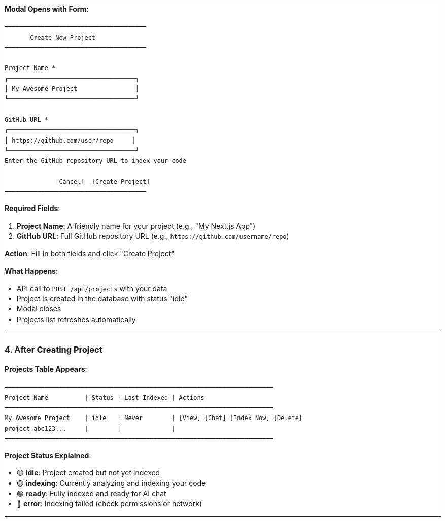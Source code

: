 **Modal Opens with Form**:

```
━━━━━━━━━━━━━━━━━━━━━━━━━━━━━━━━━━━━━━━
       Create New Project
━━━━━━━━━━━━━━━━━━━━━━━━━━━━━━━━━━━━━━━

Project Name *
┌───────────────────────────────────┐
│ My Awesome Project                │
└───────────────────────────────────┘

GitHub URL *
┌───────────────────────────────────┐
│ https://github.com/user/repo     │
└───────────────────────────────────┘
Enter the GitHub repository URL to index your code

              [Cancel]  [Create Project]
━━━━━━━━━━━━━━━━━━━━━━━━━━━━━━━━━━━━━━━
```

**Required Fields**:
1. **Project Name**: A friendly name for your project (e.g., "My Next.js App")
2. **GitHub URL**: Full GitHub repository URL (e.g., `https://github.com/username/repo`)

**Action**: Fill in both fields and click "Create Project"

**What Happens**:
- API call to `POST /api/projects` with your data
- Project is created in the database with status "idle"
- Modal closes
- Projects list refreshes automatically

---

### 4. After Creating Project

**Projects Table Appears**:

```
━━━━━━━━━━━━━━━━━━━━━━━━━━━━━━━━━━━━━━━━━━━━━━━━━━━━━━━━━━━━━━━━━━━━━━━━━━
Project Name          | Status | Last Indexed | Actions
━━━━━━━━━━━━━━━━━━━━━━━━━━━━━━━━━━━━━━━━━━━━━━━━━━━━━━━━━━━━━━━━━━━━━━━━━━
My Awesome Project    | idle   | Never        | [View] [Chat] [Index Now] [Delete]
project_abc123...     |        |              |
━━━━━━━━━━━━━━━━━━━━━━━━━━━━━━━━━━━━━━━━━━━━━━━━━━━━━━━━━━━━━━━━━━━━━━━━━━
```

**Project Status Explained**:
- 🟡 **idle**: Project created but not yet indexed
- 🟡 **indexing**: Currently analyzing and indexing your code
- 🟢 **ready**: Fully indexed and ready for AI chat
- 🔴 **error**: Indexing failed (check permissions or network)

---